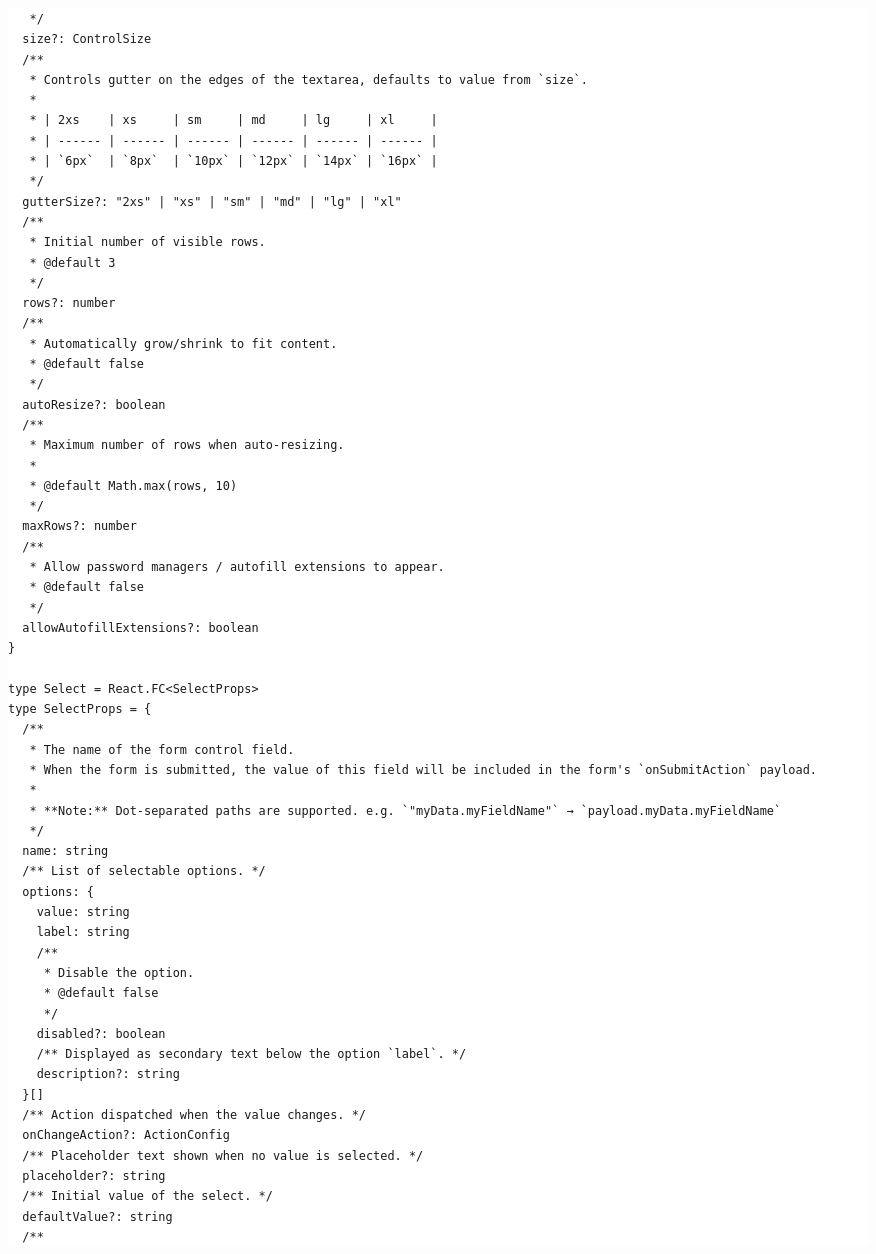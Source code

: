 ```
   */
  size?: ControlSize
  /**
   * Controls gutter on the edges of the textarea, defaults to value from `size`.
   *
   * | 2xs    | xs     | sm     | md     | lg     | xl     |
   * | ------ | ------ | ------ | ------ | ------ | ------ |
   * | `6px`  | `8px`  | `10px` | `12px` | `14px` | `16px` |
   */
  gutterSize?: "2xs" | "xs" | "sm" | "md" | "lg" | "xl"
  /**
   * Initial number of visible rows.
   * @default 3
   */
  rows?: number
  /**
   * Automatically grow/shrink to fit content.
   * @default false
   */
  autoResize?: boolean
  /**
   * Maximum number of rows when auto-resizing.
   *
   * @default Math.max(rows, 10)
   */
  maxRows?: number
  /**
   * Allow password managers / autofill extensions to appear.
   * @default false
   */
  allowAutofillExtensions?: boolean
}

type Select = React.FC<SelectProps>
type SelectProps = {
  /**
   * The name of the form control field.
   * When the form is submitted, the value of this field will be included in the form's `onSubmitAction` payload.
   *
   * **Note:** Dot-separated paths are supported. e.g. `"myData.myFieldName"` → `payload.myData.myFieldName`
   */
  name: string
  /** List of selectable options. */
  options: {
    value: string
    label: string
    /**
     * Disable the option.
     * @default false
     */
    disabled?: boolean
    /** Displayed as secondary text below the option `label`. */
    description?: string
  }[]
  /** Action dispatched when the value changes. */
  onChangeAction?: ActionConfig
  /** Placeholder text shown when no value is selected. */
  placeholder?: string
  /** Initial value of the select. */
  defaultValue?: string
  /**
```
